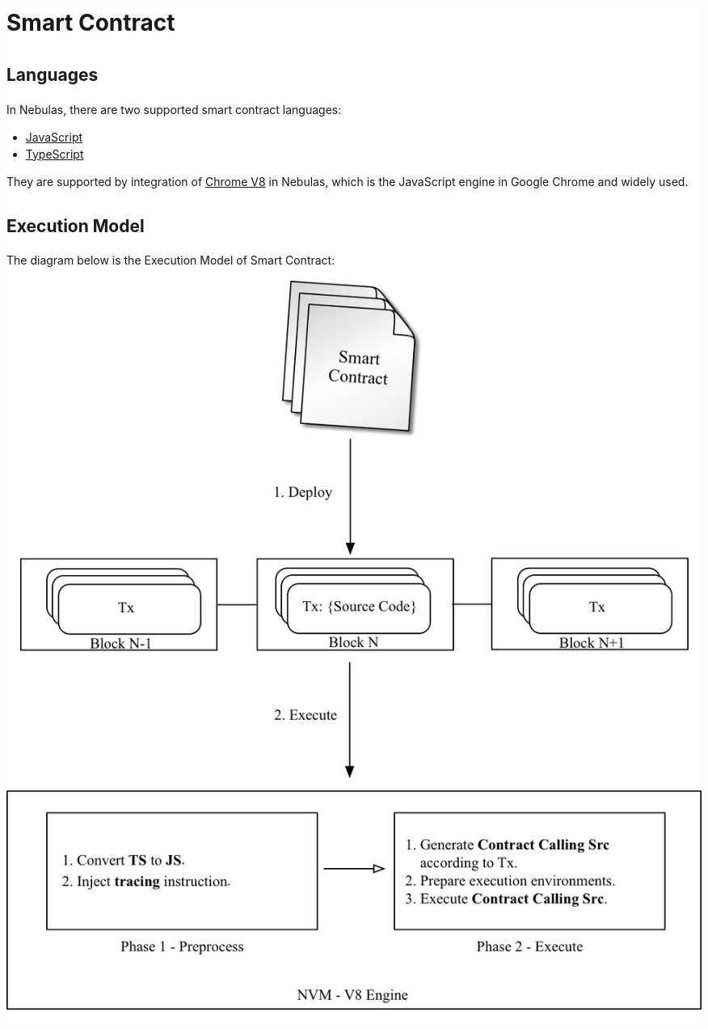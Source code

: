 # Smart Contract

## Languages

In Nebulas, there are two supported smart contract languages:
 - [JavaScript](https://en.wikipedia.org/wiki/JavaScript)
 - [TypeScript](https://en.wikipedia.org/wiki/TypeScript)

They are supported by integration of [Chrome V8](https://developers.google.com/v8/) in Nebulas, which is the JavaScript engine in Google Chrome and widely used.

## Execution Model

The diagram below is the Execution Model of Smart Contract:

![Smart Contract Execution Model](resources/smart_contract_execution_model.png "Smart Contract Execution Model")
